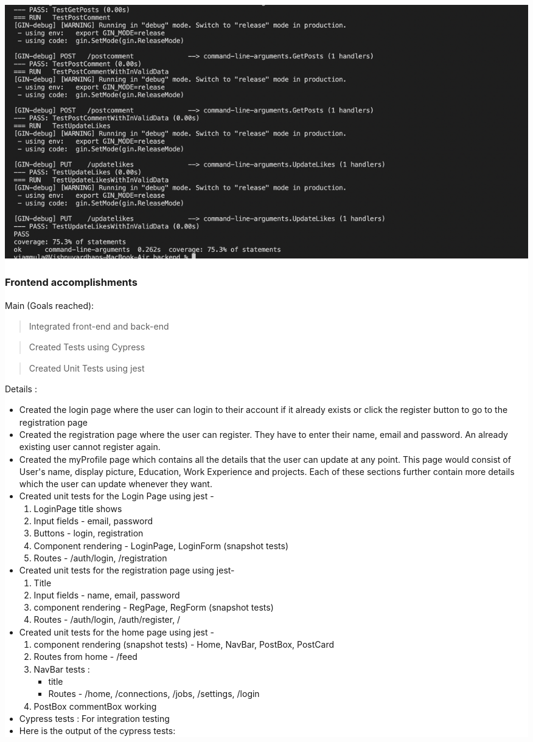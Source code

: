 ![](./assets/feed-unit-tests.png)

### Frontend accomplishments
Main (Goals reached): 
> Integrated front-end and back-end


> Created Tests using Cypress


> Created Unit Tests using jest

Details :
- Created the login page where the user can login to their account if it already exists or click the register button to go to the registration page
- Created the registration page where the user can register. They have to enter their name, email and password. An already existing user cannot register again.
- Created the myProfile page which contains all the details that the user can update at any point. This page would consist of User's name, display picture, Education, Work Experience and projects. Each of these sections further contain more details which the user can update whenever they want. 
- Created unit tests for the Login Page using jest - 
  1. LoginPage title shows 
  2. Input fields -  email, password
  3. Buttons - login, registration
  4. Component rendering - LoginPage, LoginForm (snapshot tests)     
  5. Routes - /auth/login, /registration
- Created unit tests for the registration page using jest- 
  1. Title
  2. Input fields - name, email, password
  3. component rendering - RegPage, RegForm (snapshot tests)
  4. Routes - /auth/login, /auth/register, /
- Created unit tests for the home page using jest - 
  1. component rendering (snapshot tests) - Home, NavBar, PostBox, PostCard
  2. Routes from home - /feed
  3. NavBar tests :
     * title
     * Routes - /home, /connections, /jobs, /settings, /login
  4. PostBox commentBox working
- Cypress tests : For integration testing
- Here is the output of the cypress tests:
